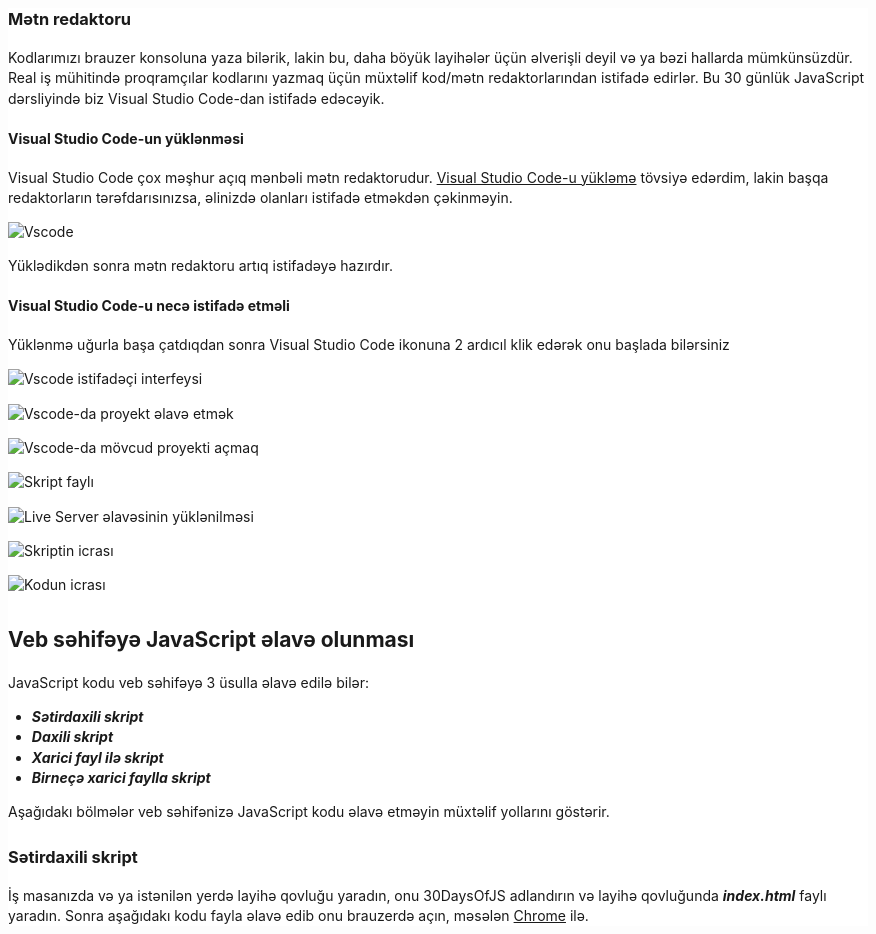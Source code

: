 ### Mətn redaktoru

Kodlarımızı brauzer konsoluna yaza bilərik, lakin bu, daha böyük layihələr üçün əlverişli deyil və ya bəzi hallarda mümkünsüzdür. Real iş mühitində proqramçılar kodlarını yazmaq üçün müxtəlif kod/mətn redaktorlarından istifadə edirlər. Bu 30 günlük JavaScript dərsliyində biz Visual Studio Code-dan istifadə edəcəyik.

#### Visual Studio Code-un yüklənməsi

Visual Studio Code çox məşhur açıq mənbəli mətn redaktorudur. [Visual Studio Code-u yükləmə](https://code.visualstudio.com/) tövsiyə edərdim, lakin başqa redaktorların tərəfdarısınızsa, əlinizdə olanları istifadə etməkdən çəkinməyin.

![Vscode](../images/vscode.png)

Yüklədikdən sonra mətn redaktoru artıq istifadəyə hazırdır.

#### Visual Studio Code-u necə istifadə etməli

Yüklənmə uğurla başa çatdıqdan sonra Visual Studio Code ikonuna 2 ardıcıl klik edərək onu başlada bilərsiniz

![Vscode istifadəçi interfeysi](../images/vscode_ui.png)

![Vscode-da proyekt əlavə etmək](../images/adding_project_to_vscode.png)

![Vscode-da mövcud proyekti açmaq](../images/opening_project_on_vscode.png)

![Skript faylı](../images/scripts_on_vscode.png)

![Live Server əlavəsinin yüklənilməsi](../images/vsc_live_server.png)

![Skriptin icrası](./images/running_script.png)

![Kodun icrası](../images/launched_on_new_tab.png)

## Veb səhifəyə JavaScript əlavə olunması 

JavaScript kodu veb səhifəyə 3 üsulla əlavə edilə bilər:

- **_Sətirdaxili skript_**
- **_Daxili skript_**
- **_Xarici fayl ilə skript_**
- **_Birneçə xarici faylla skript_**

Aşağıdakı bölmələr veb səhifənizə JavaScript kodu əlavə etməyin müxtəlif yollarını göstərir.

### Sətirdaxili skript

İş masanızda və ya istənilən yerdə layihə qovluğu yaradın, onu 30DaysOfJS adlandırın və layihə qovluğunda **_index.html_** faylı yaradın. Sonra aşağıdakı kodu fayla əlavə edib onu brauzerdə açın, məsələn [Chrome](https://www.google.com/chrome/) ilə.
